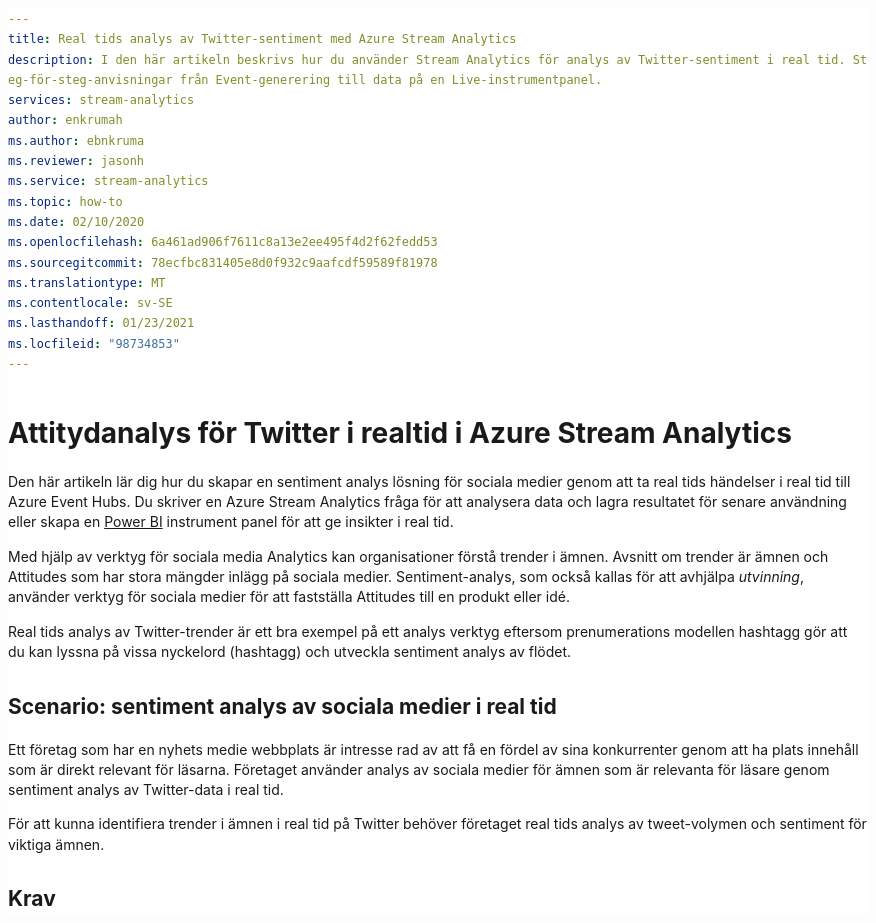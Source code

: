 ```yaml
---
title: Real tids analys av Twitter-sentiment med Azure Stream Analytics
description: I den här artikeln beskrivs hur du använder Stream Analytics för analys av Twitter-sentiment i real tid. Steg-för-steg-anvisningar från Event-generering till data på en Live-instrumentpanel.
services: stream-analytics
author: enkrumah
ms.author: ebnkruma
ms.reviewer: jasonh
ms.service: stream-analytics
ms.topic: how-to
ms.date: 02/10/2020
ms.openlocfilehash: 6a461ad906f7611c8a13e2ee495f4d2f62fedd53
ms.sourcegitcommit: 78ecfbc831405e8d0f932c9aafcdf59589f81978
ms.translationtype: MT
ms.contentlocale: sv-SE
ms.lasthandoff: 01/23/2021
ms.locfileid: "98734853"
---
```

# <a name="real-time-twitter-sentiment-analysis-in-azure-stream-analytics"></a>Attitydanalys för Twitter i realtid i Azure Stream Analytics

Den här artikeln lär dig hur du skapar en sentiment analys lösning för sociala medier genom att ta real tids händelser i real tid till Azure Event Hubs. Du skriver en Azure Stream Analytics fråga för att analysera data och lagra resultatet för senare användning eller skapa en [Power BI](https://powerbi.com/) instrument panel för att ge insikter i real tid.

Med hjälp av verktyg för sociala media Analytics kan organisationer förstå trender i ämnen. Avsnitt om trender är ämnen och Attitudes som har stora mängder inlägg på sociala medier. Sentiment-analys, som också kallas för att avhjälpa *utvinning*, använder verktyg för sociala medier för att fastställa Attitudes till en produkt eller idé. 

Real tids analys av Twitter-trender är ett bra exempel på ett analys verktyg eftersom prenumerations modellen hashtagg gör att du kan lyssna på vissa nyckelord (hashtagg) och utveckla sentiment analys av flödet.

## <a name="scenario-social-media-sentiment-analysis-in-real-time"></a>Scenario: sentiment analys av sociala medier i real tid

Ett företag som har en nyhets medie webbplats är intresse rad av att få en fördel av sina konkurrenter genom att ha plats innehåll som är direkt relevant för läsarna. Företaget använder analys av sociala medier för ämnen som är relevanta för läsare genom sentiment analys av Twitter-data i real tid.

För att kunna identifiera trender i ämnen i real tid på Twitter behöver företaget real tids analys av tweet-volymen och sentiment för viktiga ämnen.

## <a name="prerequisites"></a>Krav
